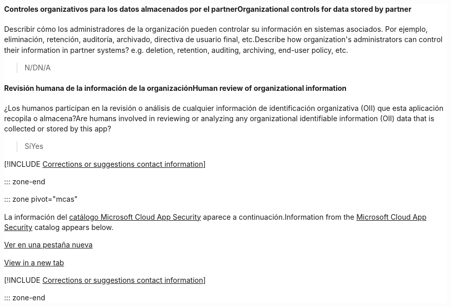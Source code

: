 #### <a name="organizational-controls-for-data-stored-by-partner"></a><span data-ttu-id="62d40-145">Controles organizativos para los datos almacenados por el partner</span><span class="sxs-lookup"><span data-stu-id="62d40-145">Organizational controls for data stored by partner</span></span>

<span data-ttu-id="62d40-146">Describir cómo los administradores de la organización pueden controlar su información en sistemas asociados. Por ejemplo, eliminación, retención, auditoría, archivado, directiva de usuario final, etc.</span><span class="sxs-lookup"><span data-stu-id="62d40-146">Describe how organization's administrators can control their information in partner systems? e.g. deletion, retention, auditing, archiving, end-user policy, etc.</span></span>

><span data-ttu-id="62d40-147">N/D</span><span class="sxs-lookup"><span data-stu-id="62d40-147">N/A</span></span>

#### <a name="human-review-of-organizational-information"></a><span data-ttu-id="62d40-148">Revisión humana de la información de la organización</span><span class="sxs-lookup"><span data-stu-id="62d40-148">Human review of organizational information</span></span>

<span data-ttu-id="62d40-149">¿Los humanos participan en la revisión o análisis de cualquier información de identificación organizativa (OII) que esta aplicación recopila o almacena?</span><span class="sxs-lookup"><span data-stu-id="62d40-149">Are humans involved in reviewing or analyzing any organizational identifiable information (OII) data that is collected or stored by this app?</span></span>

><span data-ttu-id="62d40-150">Sí</span><span class="sxs-lookup"><span data-stu-id="62d40-150">Yes</span></span>

[!INCLUDE [Corrections or suggestions contact information](../includes/corrections-or-suggestions.md)]

::: zone-end

::: zone pivot="mcas"

<span data-ttu-id="62d40-151">La información del [catálogo Microsoft Cloud App Security](https://www.microsoft.com/enterprise-mobility-security/cloud-app-security) aparece a continuación.</span><span class="sxs-lookup"><span data-stu-id="62d40-151">Information from the [Microsoft Cloud App Security](https://www.microsoft.com/enterprise-mobility-security/cloud-app-security) catalog appears below.</span></span>

<iframe height='1020' title='<span data-ttu-id="62d40-152">Microsoft Cloud App Security Información</span><span class="sxs-lookup"><span data-stu-id="62d40-152">Microsoft Cloud App Security Information</span></span>' src='https://appmcasinfoprod.azurewebsites.net/#/dashboard/37585' frameborder='no' style='width: 100%;'></iframe><span data-ttu-id="62d40-153">

<a href="https://appmcasinfoprod.azurewebsites.net/#/dashboard/37585" target="_blank">Ver en una pestaña nueva</a></span><span class="sxs-lookup"><span data-stu-id="62d40-153">

<a href="https://appmcasinfoprod.azurewebsites.net/#/dashboard/37585" target="_blank">View in a new tab</a></span></span>

[!INCLUDE [Corrections or suggestions contact information](../includes/corrections-or-suggestions.md)]

::: zone-end
